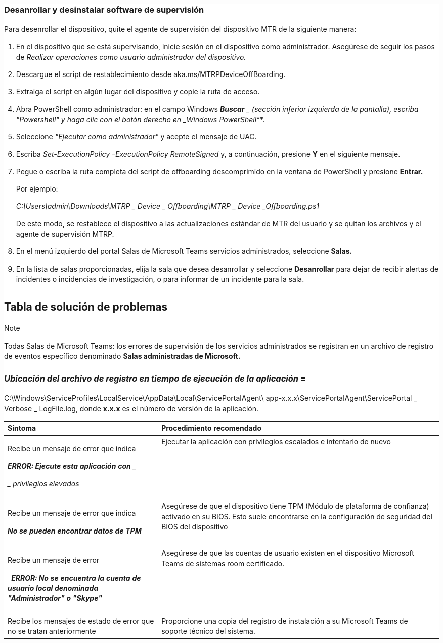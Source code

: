 ### <a name="unenrolling-and-uninstalling-monitoring-software"></a>Desanrollar y desinstalar software de supervisión

Para desenrollar el dispositivo, quite el agente de supervisión del dispositivo MTR de la siguiente manera:

1. En el dispositivo que se está supervisando, inicie sesión en el dispositivo como administrador. Asegúrese de seguir los pasos de *Realizar operaciones como usuario administrador del dispositivo.*
1. Descargue el script de restablecimiento [desde aka.ms/MTRPDeviceOffBoarding](https://aka.ms/MTRPDeviceOffBoarding).
1. Extraiga el script en algún lugar del dispositivo y copie la ruta de acceso.
1. Abra PowerShell como administrador: en el campo Windows ***Buscar** _ (sección inferior izquierda de la pantalla), escriba "Powershell" y haga clic con el botón derecho en _*_Windows PowerShell_**.
1. Seleccione *"Ejecutar como administrador"* y acepte el mensaje de UAC.
1. Escriba *Set-ExecutionPolicy –ExecutionPolicy RemoteSigned* y, a continuación, presione **Y** en el siguiente mensaje.  
1. Pegue o escriba la ruta completa del script de offboarding descomprimido en la ventana de PowerShell y presione **Entrar.**

   Por ejemplo:

   *C:\Users\admin\Downloads\MTRP \_ Device \_ Offboarding\MTRP \_ Device \_Offboarding.ps1*  

   De este modo, se restablece el dispositivo a las actualizaciones estándar de MTR del usuario y se quitan los archivos y el agente de supervisión MTRP.

1. En el menú izquierdo del portal Salas de Microsoft Teams servicios administrados, seleccione **Salas.**  
1. En la lista de salas proporcionadas, elija la sala que desea desanrollar y seleccione **Desanrollar** para dejar de recibir alertas de incidentes o incidencias de investigación, o para informar de un incidente para la sala.

## <a name="troubleshooting-table"></a>Tabla de solución de problemas

> [!NOTE]
> Todas Salas de Microsoft Teams: los errores de supervisión de los servicios administrados se registran en un archivo de registro de eventos específico denominado **Salas administradas de Microsoft.** 

### <a name="application-runtime-log-file-location-"></a>***Ubicación del archivo de registro en tiempo de ejecución de la aplicación*** =  

C:\Windows\ServiceProfiles\LocalService\AppData\Local\ServicePortalAgent\ app-x.x.x\ServicePortalAgent\ServicePortal \_ Verbose \_ LogFile.log, donde **x.x.x** es el número de versión de la aplicación.

|**Síntoma**  |**Procedimiento recomendado**  |
| :- | :- |
|<p>Recibe un mensaje de error que indica   </p><p>***ERROR: Ejecute esta aplicación con** _ </p><p>_ *_privilegios elevados_**  </p>|Ejecutar la aplicación con privilegios escalados e intentarlo de nuevo  |
|  |  |
|<p>Recibe un mensaje de error que indica   </p><p>***No se pueden encontrar datos de TPM***  </p>|Asegúrese de que el dispositivo tiene TPM (Módulo de plataforma de confianza) activado en su BIOS. Esto suele encontrarse en la configuración de seguridad del BIOS del dispositivo  |
|  |  |
|<p>Recibe un mensaje de error  </p><p>` `***ERROR: No se encuentra la cuenta de usuario local denominada "Administrador" o "Skype"***  </p>|Asegúrese de que las cuentas de usuario existen en el dispositivo Microsoft Teams de sistemas room certificado.  |
|  |  |
|Recibe los mensajes de estado de error que no se tratan anteriormente  |Proporcione una copia del registro de instalación a su Microsoft Teams de soporte técnico del sistema. |
